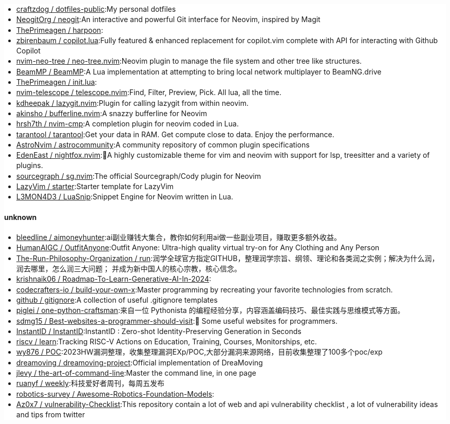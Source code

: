 * [craftzdog / dotfiles-public](https://github.com/craftzdog/dotfiles-public):My personal dotfiles
* [NeogitOrg / neogit](https://github.com/NeogitOrg/neogit):An interactive and powerful Git interface for Neovim, inspired by Magit
* [ThePrimeagen / harpoon](https://github.com/ThePrimeagen/harpoon):
* [zbirenbaum / copilot.lua](https://github.com/zbirenbaum/copilot.lua):Fully featured & enhanced replacement for copilot.vim complete with API for interacting with Github Copilot
* [nvim-neo-tree / neo-tree.nvim](https://github.com/nvim-neo-tree/neo-tree.nvim):Neovim plugin to manage the file system and other tree like structures.
* [BeamMP / BeamMP](https://github.com/BeamMP/BeamMP):A Lua implementation at attempting to bring local network multiplayer to BeamNG.drive
* [ThePrimeagen / init.lua](https://github.com/ThePrimeagen/init.lua):
* [nvim-telescope / telescope.nvim](https://github.com/nvim-telescope/telescope.nvim):Find, Filter, Preview, Pick. All lua, all the time.
* [kdheepak / lazygit.nvim](https://github.com/kdheepak/lazygit.nvim):Plugin for calling lazygit from within neovim.
* [akinsho / bufferline.nvim](https://github.com/akinsho/bufferline.nvim):A snazzy bufferline for Neovim
* [hrsh7th / nvim-cmp](https://github.com/hrsh7th/nvim-cmp):A completion plugin for neovim coded in Lua.
* [tarantool / tarantool](https://github.com/tarantool/tarantool):Get your data in RAM. Get compute close to data. Enjoy the performance.
* [AstroNvim / astrocommunity](https://github.com/AstroNvim/astrocommunity):A community repository of common plugin specifications
* [EdenEast / nightfox.nvim](https://github.com/EdenEast/nightfox.nvim):🦊A highly customizable theme for vim and neovim with support for lsp, treesitter and a variety of plugins.
* [sourcegraph / sg.nvim](https://github.com/sourcegraph/sg.nvim):The official Sourcegraph/Cody plugin for Neovim
* [LazyVim / starter](https://github.com/LazyVim/starter):Starter template for LazyVim
* [L3MON4D3 / LuaSnip](https://github.com/L3MON4D3/LuaSnip):Snippet Engine for Neovim written in Lua.

#### unknown
* [bleedline / aimoneyhunter](https://github.com/bleedline/aimoneyhunter):ai副业赚钱大集合，教你如何利用ai做一些副业项目，赚取更多额外收益。
* [HumanAIGC / OutfitAnyone](https://github.com/HumanAIGC/OutfitAnyone):Outfit Anyone: Ultra-high quality virtual try-on for Any Clothing and Any Person
* [The-Run-Philosophy-Organization / run](https://github.com/The-Run-Philosophy-Organization/run):润学全球官方指定GITHUB，整理润学宗旨、纲领、理论和各类润之实例；解决为什么润，润去哪里，怎么润三大问题； 并成为新中国人的核心宗教，核心信念。
* [krishnaik06 / Roadmap-To-Learn-Generative-AI-In-2024](https://github.com/krishnaik06/Roadmap-To-Learn-Generative-AI-In-2024):
* [codecrafters-io / build-your-own-x](https://github.com/codecrafters-io/build-your-own-x):Master programming by recreating your favorite technologies from scratch.
* [github / gitignore](https://github.com/github/gitignore):A collection of useful .gitignore templates
* [piglei / one-python-craftsman](https://github.com/piglei/one-python-craftsman):来自一位 Pythonista 的编程经验分享，内容涵盖编码技巧、最佳实践与思维模式等方面。
* [sdmg15 / Best-websites-a-programmer-should-visit](https://github.com/sdmg15/Best-websites-a-programmer-should-visit):🔗 Some useful websites for programmers.
* [InstantID / InstantID](https://github.com/InstantID/InstantID):InstantID : Zero-shot Identity-Preserving Generation in Seconds
* [riscv / learn](https://github.com/riscv/learn):Tracking RISC-V Actions on Education, Training, Courses, Monitorships, etc.
* [wy876 / POC](https://github.com/wy876/POC):2023HW漏洞整理，收集整理漏洞EXp/POC,大部分漏洞来源网络，目前收集整理了100多个poc/exp
* [dreamoving / dreamoving-project](https://github.com/dreamoving/dreamoving-project):Official implementation of DreaMoving
* [jlevy / the-art-of-command-line](https://github.com/jlevy/the-art-of-command-line):Master the command line, in one page
* [ruanyf / weekly](https://github.com/ruanyf/weekly):科技爱好者周刊，每周五发布
* [robotics-survey / Awesome-Robotics-Foundation-Models](https://github.com/robotics-survey/Awesome-Robotics-Foundation-Models):
* [Az0x7 / vulnerability-Checklist](https://github.com/Az0x7/vulnerability-Checklist):This repository contain a lot of web and api vulnerability checklist , a lot of vulnerability ideas and tips from twitter